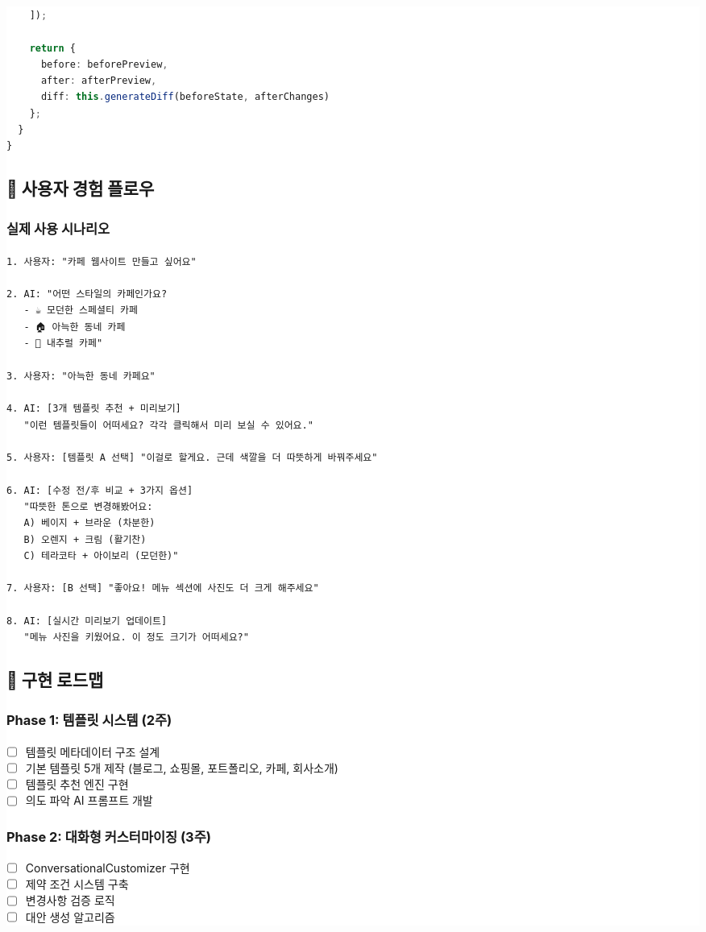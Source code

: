 ```typescript
    ]);
    
    return {
      before: beforePreview,
      after: afterPreview,
      diff: this.generateDiff(beforeState, afterChanges)
    };
  }
}
```

## 🎯 사용자 경험 플로우

### 실제 사용 시나리오
```
1. 사용자: "카페 웹사이트 만들고 싶어요"

2. AI: "어떤 스타일의 카페인가요? 
   - ☕ 모던한 스페셜티 카페
   - 🏠 아늑한 동네 카페  
   - 🌿 내추럴 카페"

3. 사용자: "아늑한 동네 카페요"

4. AI: [3개 템플릿 추천 + 미리보기]
   "이런 템플릿들이 어떠세요? 각각 클릭해서 미리 보실 수 있어요."

5. 사용자: [템플릿 A 선택] "이걸로 할게요. 근데 색깔을 더 따뜻하게 바꿔주세요"

6. AI: [수정 전/후 비교 + 3가지 옵션]
   "따뜻한 톤으로 변경해봤어요:
   A) 베이지 + 브라운 (차분한)
   B) 오렌지 + 크림 (활기찬)  
   C) 테라코타 + 아이보리 (모던한)"

7. 사용자: [B 선택] "좋아요! 메뉴 섹션에 사진도 더 크게 해주세요"

8. AI: [실시간 미리보기 업데이트]
   "메뉴 사진을 키웠어요. 이 정도 크기가 어떠세요?"
```

## 🚀 구현 로드맵

### Phase 1: 템플릿 시스템 (2주)
- [ ] 템플릿 메타데이터 구조 설계
- [ ] 기본 템플릿 5개 제작 (블로그, 쇼핑몰, 포트폴리오, 카페, 회사소개)
- [ ] 템플릿 추천 엔진 구현
- [ ] 의도 파악 AI 프롬프트 개발

### Phase 2: 대화형 커스터마이징 (3주)
- [ ] ConversationalCustomizer 구현
- [ ] 제약 조건 시스템 구축
- [ ] 변경사항 검증 로직
- [ ] 대안 생성 알고리즘
